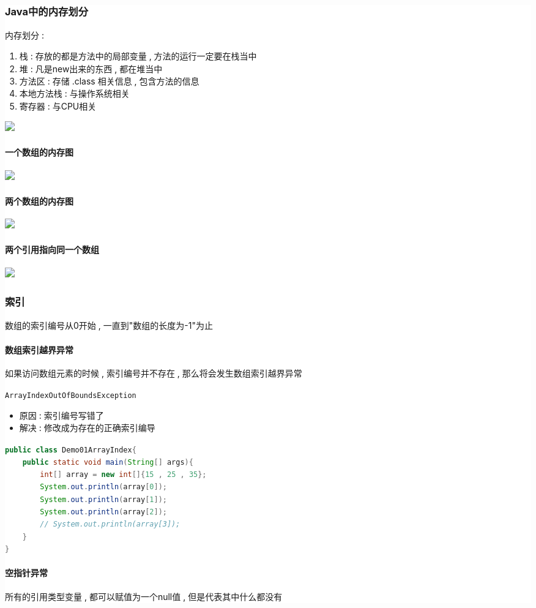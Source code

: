 

### Java中的内存划分

内存划分 : 

1. 栈 : 存放的都是方法中的局部变量 , 方法的运行一定要在栈当中
2. 堆 : 凡是new出来的东西 , 都在堆当中
3. 方法区 : 存储 .class 相关信息 , 包含方法的信息
4. 本地方法栈 : 与操作系统相关
5. 寄存器 : 与CPU相关

![](E:\JAVA\Markdown\Java中的内存划分.png)

#### 一个数组的内存图

![](E:\JAVA\Markdown\一个数组的内存图.png)

#### 两个数组的内存图

![](E:\JAVA\Markdown\两个数组的内存图.png)

#### 两个引用指向同一个数组

![](E:\JAVA\Markdown\两个引用指向同一个数组.png)



### 索引

 数组的索引编号从0开始 , 一直到"数组的长度为-1"为止

#### 数组索引越界异常

如果访问数组元素的时候 , 索引编号并不存在 , 那么将会发生数组索引越界异常

`ArrayIndexOutOfBoundsException`

- 原因 : 索引编号写错了
- 解决 : 修改成为存在的正确索引编导

```java
public class Demo01ArrayIndex{
    public static void main(String[] args){
		int[] array = new int[]{15 , 25 , 35};
        System.out.println(array[0]);
        System.out.println(array[1]);
        System.out.println(array[2]);
        // System.out.println(array[3]);
    }
}
```

#### 空指针异常

所有的引用类型变量 , 都可以赋值为一个null值 , 但是代表其中什么都没有
